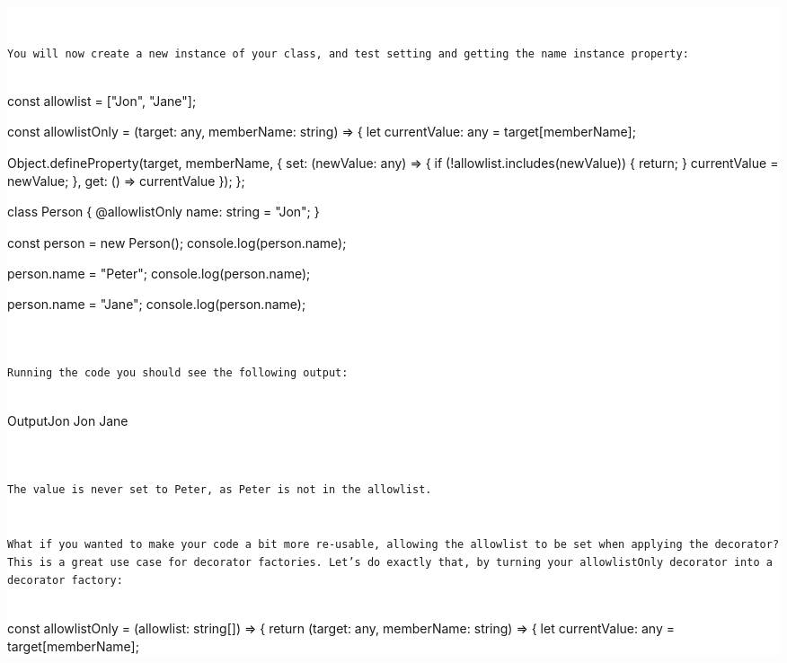 ```


You will now create a new instance of your class, and test setting and getting the name instance property:


```
const allowlist = ["Jon", "Jane"];

const allowlistOnly = (target: any, memberName: string) => {
  let currentValue: any = target[memberName];

  Object.defineProperty(target, memberName, {
    set: (newValue: any) => {
      if (!allowlist.includes(newValue)) {
        return;
      }
      currentValue = newValue;
    },
    get: () => currentValue
  });
};

class Person {
  @allowlistOnly
  name: string = "Jon";
}

const person = new Person();
console.log(person.name);

person.name = "Peter";
console.log(person.name);

person.name = "Jane";
console.log(person.name);

```


Running the code you should see the following output:


```
OutputJon
Jon
Jane

```


The value is never set to Peter, as Peter is not in the allowlist.


What if you wanted to make your code a bit more re-usable, allowing the allowlist to be set when applying the decorator? This is a great use case for decorator factories. Let’s do exactly that, by turning your allowlistOnly decorator into a decorator factory:


```
const allowlistOnly = (allowlist: string[]) => {
  return (target: any, memberName: string) => {
    let currentValue: any = target[memberName];
